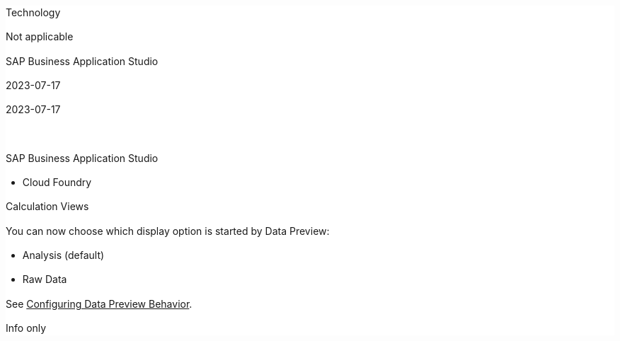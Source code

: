 Technology

</td>
<td valign="top">

Not applicable

</td>
<td valign="top">

SAP Business Application Studio

</td>
<td valign="top">

2023-07-17

</td>
<td valign="top">

2023-07-17

</td>
<td valign="top">

 

</td>
</tr>
<tr>
<td valign="top">

SAP Business Application Studio 

</td>
<td valign="top">

-   Cloud Foundry



</td>
<td valign="top">

Calculation Views

</td>
<td valign="top">

You can now choose which display option is started by Data Preview:

-   Analysis \(default\)

-   Raw Data


See [Configuring Data Preview Behavior](https://help.sap.com/docs/HANA_CLOUD_DATABASE/d625b46ef0b445abb2c2fd9ba008c265/92883c2b13c74649b183590c4b5744ae.html).

</td>
<td valign="top">

Info only
